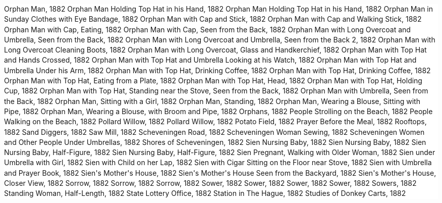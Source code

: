 Orphan Man, 1882
Orphan Man Holding Top Hat in his Hand, 1882
Orphan Man Holding Top Hat in his Hand, 1882
Orphan Man in Sunday Clothes with Eye Bandage, 1882
Orphan Man with Cap and Stick, 1882
Orphan Man with Cap and Walking Stick, 1882
Orphan Man with Cap, Eating, 1882
Orphan Man with Cap, Seen from the Back, 1882
Orphan Man with Long Overcoat and Umbrella, Seen from the Back, 1882
Orphan Man with Long Overcoat and Umbrella, Seen from the Back 2, 1882
Orphan Man with Long Overcoat Cleaning Boots, 1882
Orphan Man with Long Overcoat, Glass and Handkerchief, 1882
Orphan Man with Top Hat and Hands Crossed, 1882
Orphan Man with Top Hat and Umbrella Looking at his Watch, 1882
Orphan Man with Top Hat and Umbrella Under his Arm, 1882
Orphan Man with Top Hat, Drinking Coffee, 1882
Orphan Man with Top Hat, Drinking Coffee, 1882
Orphan Man with Top Hat, Eating from a Plate, 1882
Orphan Man with Top Hat, Head, 1882
Orphan Man with Top Hat, Holding Cup, 1882
Orphan Man with Top Hat, Standing near the Stove, Seen from the Back, 1882
Orphan Man with Umbrella, Seen from the Back, 1882
Orphan Man, Sitting with a Girl, 1882
Orphan Man, Standing, 1882
Orphan Man, Wearing a Blouse, Sitting with Pipe, 1882
Orphan Man, Wearing a Blouse, with Broom and Pipe, 1882
Orphans, 1882
People Strolling on the Beach, 1882
People Walking on the Beach, 1882
Pollard Willow, 1882
Pollard Willow, 1882
Potato Field, 1882
Prayer Before the Meal, 1882
Rooftops, 1882
Sand Diggers, 1882
Saw Mill, 1882
Scheveningen Road, 1882
Scheveningen Woman Sewing, 1882
Scheveningen Women and Other People Under Umbrellas, 1882
Shores of Scheveningen, 1882
Sien Nursing Baby, 1882
Sien Nursing Baby, 1882
Sien Nursing Baby, Half-Figure, 1882
Sien Nursing Baby, Half-Figure, 1882
Sien Pregnant, Walking with Older Woman, 1882
Sien under Umbrella with Girl, 1882
Sien with Child on her Lap, 1882
Sien with Cigar Sitting on the Floor near Stove, 1882
Sien with Umbrella and Prayer Book, 1882
Sien's Mother's House, 1882
Sien's Mother's House Seen from the Backyard, 1882
Sien's Mother's House, Closer View, 1882
Sorrow, 1882
Sorrow, 1882
Sorrow, 1882
Sower, 1882
Sower, 1882
Sower, 1882
Sower, 1882
Sowers, 1882
Standing Woman, Half-Length, 1882
State Lottery Office, 1882
Station in The Hague, 1882
Studies of Donkey Carts, 1882